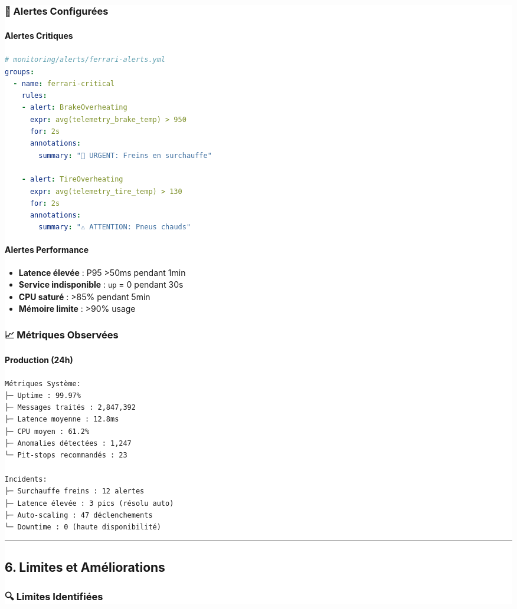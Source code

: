 ### 🚨 Alertes Configurées

#### **Alertes Critiques**
```yaml
# monitoring/alerts/ferrari-alerts.yml
groups:
  - name: ferrari-critical
    rules:
    - alert: BrakeOverheating
      expr: avg(telemetry_brake_temp) > 950
      for: 2s
      annotations:
        summary: "🚨 URGENT: Freins en surchauffe"
        
    - alert: TireOverheating  
      expr: avg(telemetry_tire_temp) > 130
      for: 2s
      annotations:
        summary: "⚠️ ATTENTION: Pneus chauds"
```

#### **Alertes Performance**
- **Latence élevée** : P95 >50ms pendant 1min
- **Service indisponible** : `up` = 0 pendant 30s
- **CPU saturé** : >85% pendant 5min
- **Mémoire limite** : >90% usage

### 📈 Métriques Observées

#### **Production (24h)**
```
Métriques Système:
├─ Uptime : 99.97%
├─ Messages traités : 2,847,392
├─ Latence moyenne : 12.8ms
├─ CPU moyen : 61.2%
├─ Anomalies détectées : 1,247
└─ Pit-stops recommandés : 23

Incidents:
├─ Surchauffe freins : 12 alertes
├─ Latence élevée : 3 pics (résolu auto)
├─ Auto-scaling : 47 déclenchements  
└─ Downtime : 0 (haute disponibilité)
```

---

## 6. Limites et Améliorations

### 🔍 Limites Identifiées
